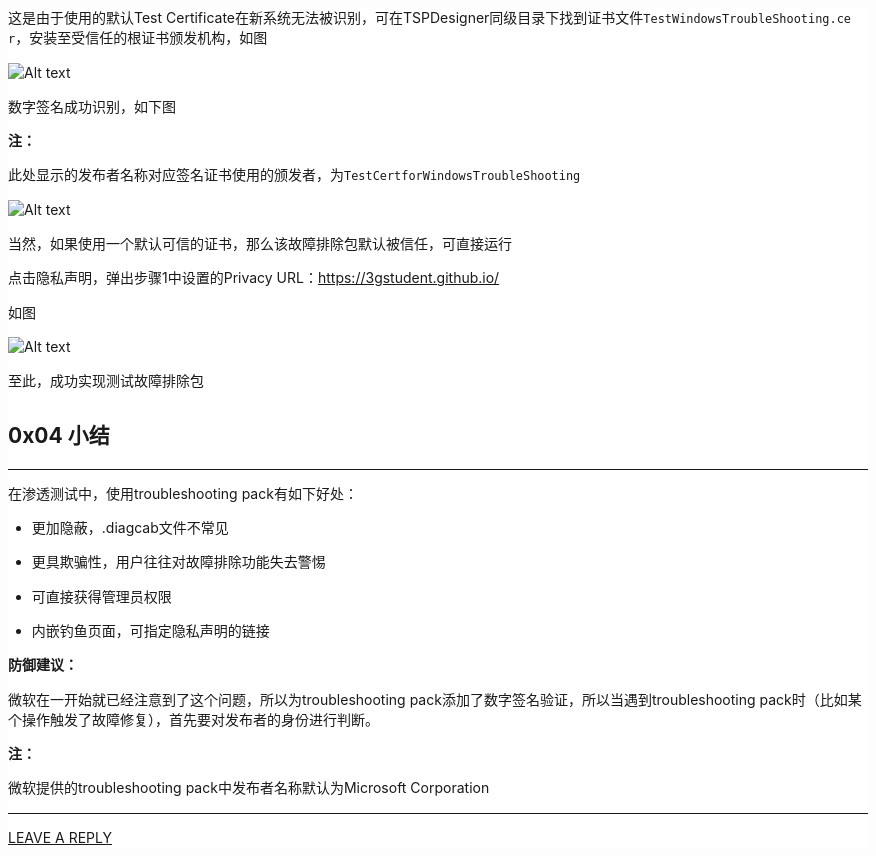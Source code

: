 
这是由于使用的默认Test Certificate在新系统无法被识别，可在TSPDesigner同级目录下找到证书文件`TestWindowsTroubleShooting.cer`，安装至受信任的根证书颁发机构，如图

![Alt text](https://raw.githubusercontent.com/3gstudent/BlogPic/master/2016-10-13/3-4.png)


数字签名成功识别，如下图

**注：**

此处显示的发布者名称对应签名证书使用的颁发者，为`TestCertforWindowsTroubleShooting`

![Alt text](https://raw.githubusercontent.com/3gstudent/BlogPic/master/2016-10-13/3-5.png)


当然，如果使用一个默认可信的证书，那么该故障排除包默认被信任，可直接运行


点击隐私声明，弹出步骤1中设置的Privacy URL：https://3gstudent.github.io/

如图

![Alt text](https://raw.githubusercontent.com/3gstudent/BlogPic/master/2016-10-13/3-6.png)

至此，成功实现测试故障排除包
## 0x04 小结
---

在渗透测试中，使用troubleshooting pack有如下好处：

- 更加隐蔽，.diagcab文件不常见

- 更具欺骗性，用户往往对故障排除功能失去警惕

- 可直接获得管理员权限

- 内嵌钓鱼页面，可指定隐私声明的链接


**防御建议：**

微软在一开始就已经注意到了这个问题，所以为troubleshooting pack添加了数字签名验证，所以当遇到troubleshooting pack时（比如某个操作触发了故障修复），首先要对发布者的身份进行判断。

**注：**

微软提供的troubleshooting pack中发布者名称默认为Microsoft Corporation

---


[LEAVE A REPLY](https://github.com/3gstudent/feedback/issues/new)
